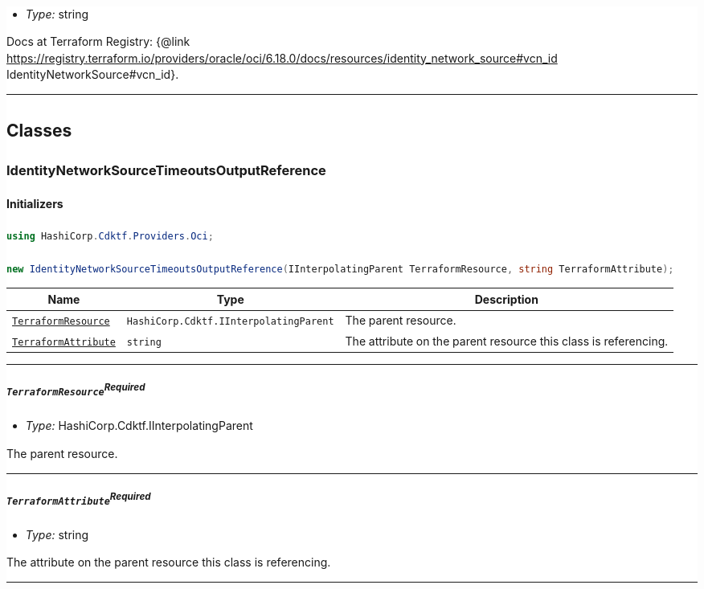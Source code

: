 - *Type:* string

Docs at Terraform Registry: {@link https://registry.terraform.io/providers/oracle/oci/6.18.0/docs/resources/identity_network_source#vcn_id IdentityNetworkSource#vcn_id}.

---

## Classes <a name="Classes" id="Classes"></a>

### IdentityNetworkSourceTimeoutsOutputReference <a name="IdentityNetworkSourceTimeoutsOutputReference" id="rhizo-co-terraform-provider-oci.identityNetworkSource.IdentityNetworkSourceTimeoutsOutputReference"></a>

#### Initializers <a name="Initializers" id="rhizo-co-terraform-provider-oci.identityNetworkSource.IdentityNetworkSourceTimeoutsOutputReference.Initializer"></a>

```csharp
using HashiCorp.Cdktf.Providers.Oci;

new IdentityNetworkSourceTimeoutsOutputReference(IInterpolatingParent TerraformResource, string TerraformAttribute);
```

| **Name** | **Type** | **Description** |
| --- | --- | --- |
| <code><a href="#rhizo-co-terraform-provider-oci.identityNetworkSource.IdentityNetworkSourceTimeoutsOutputReference.Initializer.parameter.terraformResource">TerraformResource</a></code> | <code>HashiCorp.Cdktf.IInterpolatingParent</code> | The parent resource. |
| <code><a href="#rhizo-co-terraform-provider-oci.identityNetworkSource.IdentityNetworkSourceTimeoutsOutputReference.Initializer.parameter.terraformAttribute">TerraformAttribute</a></code> | <code>string</code> | The attribute on the parent resource this class is referencing. |

---

##### `TerraformResource`<sup>Required</sup> <a name="TerraformResource" id="rhizo-co-terraform-provider-oci.identityNetworkSource.IdentityNetworkSourceTimeoutsOutputReference.Initializer.parameter.terraformResource"></a>

- *Type:* HashiCorp.Cdktf.IInterpolatingParent

The parent resource.

---

##### `TerraformAttribute`<sup>Required</sup> <a name="TerraformAttribute" id="rhizo-co-terraform-provider-oci.identityNetworkSource.IdentityNetworkSourceTimeoutsOutputReference.Initializer.parameter.terraformAttribute"></a>

- *Type:* string

The attribute on the parent resource this class is referencing.

---
